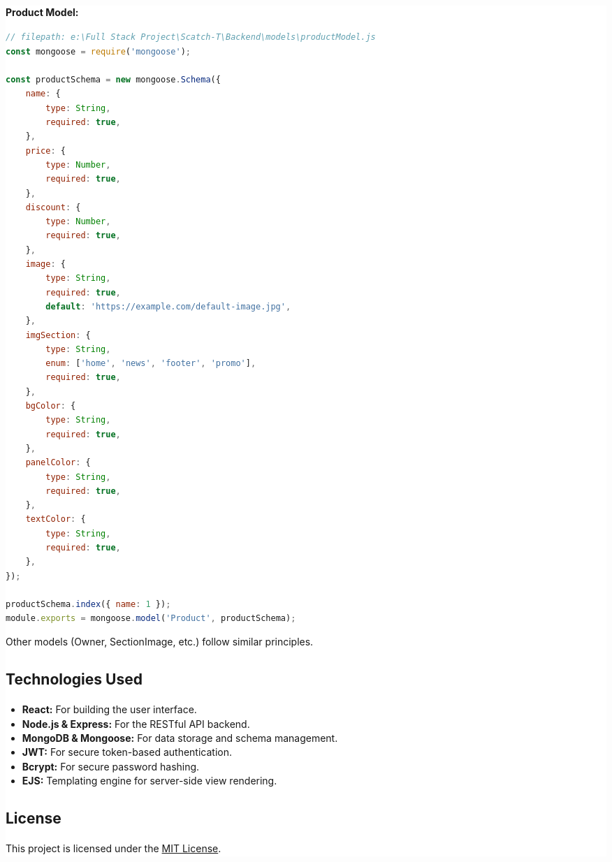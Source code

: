 **Product Model:**

```javascript
// filepath: e:\Full Stack Project\Scatch-T\Backend\models\productModel.js
const mongoose = require('mongoose');

const productSchema = new mongoose.Schema({
    name: {
        type: String,
        required: true,
    },
    price: {
        type: Number,
        required: true,
    },
    discount: {
        type: Number,
        required: true,
    },
    image: {
        type: String,
        required: true,
        default: 'https://example.com/default-image.jpg',
    },
    imgSection: {
        type: String,
        enum: ['home', 'news', 'footer', 'promo'],
        required: true,
    },
    bgColor: {
        type: String,
        required: true,
    },
    panelColor: {
        type: String,
        required: true,
    },
    textColor: {
        type: String,
        required: true,
    },
});

productSchema.index({ name: 1 });
module.exports = mongoose.model('Product', productSchema);
```

Other models (Owner, SectionImage, etc.) follow similar principles.

## Technologies Used

- **React:** For building the user interface.
- **Node.js & Express:** For the RESTful API backend.
- **MongoDB & Mongoose:** For data storage and schema management.
- **JWT:** For secure token-based authentication.
- **Bcrypt:** For secure password hashing.
- **EJS:** Templating engine for server-side view rendering.

## License

This project is licensed under the [MIT License](LICENSE).




